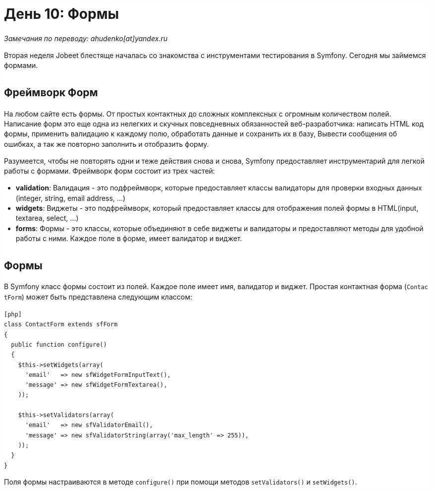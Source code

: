 День 10: Формы
==============

*Замечания по переводу: ahudenko[at]yandex.ru*

Вторая неделя Jobeet блестяще началась со знакомства с инструментами
тестирования в Symfony. Сегодня мы займемся формами.

Фреймворк Форм
--------------

На любом сайте есть формы. От простых контактных до сложных комплексных с
огромным количеством полей. Написание форм это еще одна из нелегких и скучных
повседневных обязанностей веб-разработчика: написать HTML код формы, применить
валидацию к каждому полю, обработать данные и сохранить их в базу, Вывести
сообщения об ошибках, а так же повторно заполнить и отобразить форму.

Разумеется, чтобы не повторять одни и теже действия снова и снова, Symfony
предоставляет инструментарий для легкой работы с формами. Фреймворк форм состоит
из трех частей:

  * **validation**: Валидация - это подфреймворк, которые предоставляет классы
                    валидаторы для проверки входных
                    данных (integer, string, email address, ...)
  * **widgets**:    Виджеты - это подфреймворк, который предоставляет классы
                    для отображения полей формы в HTML(input, textarea, select, ...)
  * **forms**:      Формы - это классы, которые объединяют в себе виджеты и
                    валидаторы и предоставляют методы для удобной работы с ними.
                    Каждое поле в форме, имеет валидатор и виджет.

Формы
-----

В Symfony класс формы состоит из полей. Каждое поле имеет имя, валидатор и
виджет. Простая контактная форма (`ContactForm`) может быть представлена
следующим классом:

    [php]
    class ContactForm extends sfForm
    {
      public function configure()
      {
        $this->setWidgets(array(
          'email'   => new sfWidgetFormInputText(),
          'message' => new sfWidgetFormTextarea(),
        ));

        $this->setValidators(array(
          'email'   => new sfValidatorEmail(),
          'message' => new sfValidatorString(array('max_length' => 255)),
        ));
      }
    }

Поля формы настраиваются в методе `configure()` при помощи методов
`setValidators()` и `setWidgets()`.
